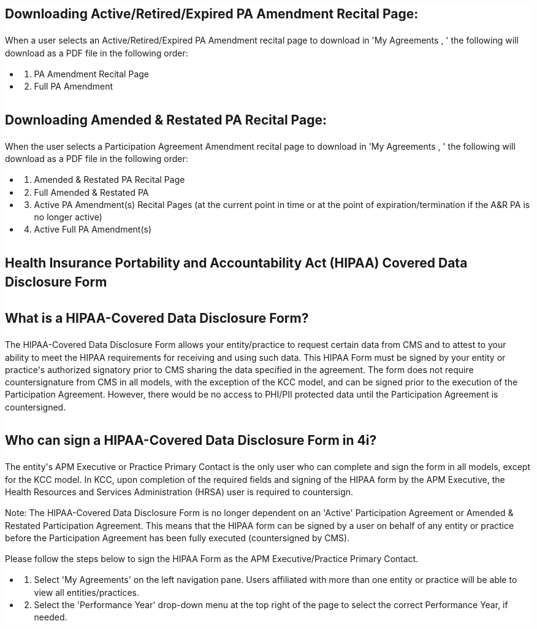 ## Downloading Active/Retired/Expired PA Amendment Recital Page:

When a user selects an Active/Retired/Expired PA Amendment recital page to download in 'My Agreements , ' the following will download as a PDF file in the following order:

- 1. PA Amendment Recital Page



- 2. Full PA Amendment

## Downloading Amended & Restated PA Recital Page:

When the user selects a Participation Agreement Amendment recital page to download in 'My Agreements , ' the following will download as a PDF file in the following order:

- 1. Amended & Restated PA Recital Page
- 2. Full Amended & Restated PA
- 3. Active PA Amendment(s) Recital Pages (at the current point in time or at the point of expiration/termination if the A&R PA is no longer active)
- 4. Active Full PA Amendment(s)

## Health Insurance Portability and Accountability Act (HIPAA) Covered Data Disclosure Form

## What is a HIPAA-Covered Data Disclosure Form?

The HIPAA-Covered Data Disclosure Form allows your entity/practice to request certain data from CMS and to attest to your ability to meet the HIPAA requirements for receiving and using such data. This HIPAA Form must be signed by your entity or practice's authorized signatory prior to CMS sharing the data specified in the agreement. The form does not require countersignature from CMS in all models, with the exception of the KCC model, and can be signed prior to the execution of the Participation Agreement. However, there would be no access to PHI/PII protected data until the Participation Agreement is countersigned.

## Who can sign a HIPAA-Covered Data Disclosure Form in 4i?

The entity's APM Executive or Practice Primary Contact is the only user who can complete and sign the form in all models, except for the KCC model. In KCC, upon completion of the required fields and signing of the HIPAA form by the APM Executive, the Health Resources and Services Administration (HRSA) user is required to countersign.

Note: The HIPAA-Covered Data Disclosure Form is no longer dependent on an 'Active' Participation Agreement or Amended & Restated Participation Agreement. This means that the HIPAA form can be signed by a user on behalf of any entity or practice before the Participation Agreement has been fully executed (countersigned by CMS).

Please follow the steps below to sign the HIPAA Form as the APM Executive/Practice Primary Contact.

- 1. Select 'My Agreements' on the left navigation pane. Users affiliated with more than one entity or practice will be able to view all entities/practices.
- 2. Select the 'Performance Year' drop-down menu at the top right of the page to select the correct Performance Year, if needed.
